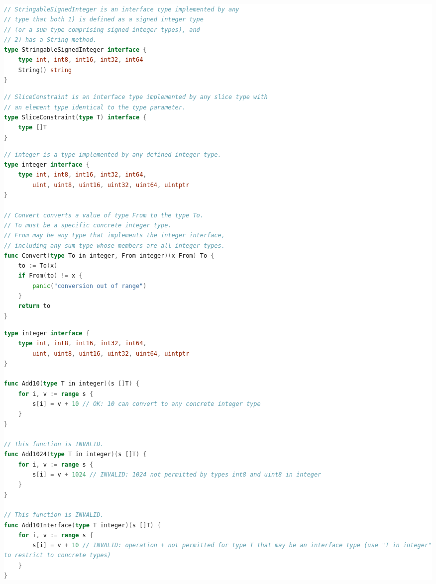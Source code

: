 ```go
// StringableSignedInteger is an interface type implemented by any
// type that both 1) is defined as a signed integer type
// (or a sum type comprising signed integer types), and
// 2) has a String method.
type StringableSignedInteger interface {
    type int, int8, int16, int32, int64
    String() string
}
```

```go
// SliceConstraint is an interface type implemented by any slice type with
// an element type identical to the type parameter.
type SliceConstraint(type T) interface {
    type []T
}
```

```go
// integer is a type implemented by any defined integer type.
type integer interface {
    type int, int8, int16, int32, int64,
        uint, uint8, uint16, uint32, uint64, uintptr
}

// Convert converts a value of type From to the type To.
// To must be a specific concrete integer type.
// From may be any type that implements the integer interface,
// including any sum type whose members are all integer types.
func Convert(type To in integer, From integer)(x From) To {
    to := To(x)
    if From(to) != x {
        panic("conversion out of range")
    }
    return to
}
```

```go
type integer interface {
    type int, int8, int16, int32, int64,
        uint, uint8, uint16, uint32, uint64, uintptr
}

func Add10(type T in integer)(s []T) {
    for i, v := range s {
        s[i] = v + 10 // OK: 10 can convert to any concrete integer type
    }
}

// This function is INVALID.
func Add1024(type T in integer)(s []T) {
    for i, v := range s {
        s[i] = v + 1024 // INVALID: 1024 not permitted by types int8 and uint8 in integer
    }
}

// This function is INVALID.
func Add10Interface(type T integer)(s []T) {
    for i, v := range s {
        s[i] = v + 10 // INVALID: operation + not permitted for type T that may be an interface type (use "T in integer" to restrict to concrete types)
    }
}

```

[type]: https://golang.org/ref/spec#Types
[implements]: https://golang.org/ref/spec#Interface_types
[concrete type]: https://golang.org/ref/spec#Variables
[concrete types]: https://golang.org/ref/spec#Variables
[conversions]: https://golang.org/ref/spec#Conversions
[sum types]: https://golang.org/issue/19412
[Type Parameters draft]: https://golang.org/design/go2draft-type-parameters
[type list]: https://golang.org/design/go2draft-type-parameters#type-lists-in-constraints
[pointer methods]: https://golang.org/design/go2draft-type-parameters#pointer-methods
[substitution lemma]: http://twelf.org/wiki/Substitution_lemma
[Featherweight Go]: https://arxiv.org/abs/2005.11710 "Featherweight Go, 2020"